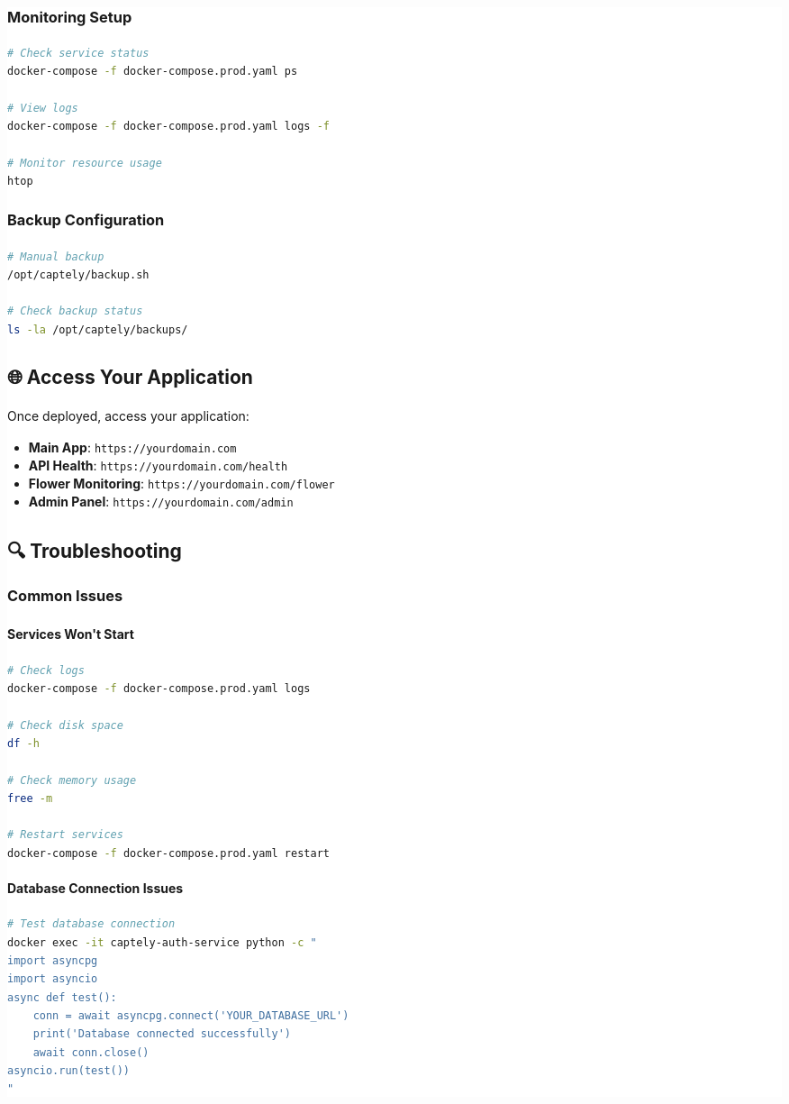 ### **Monitoring Setup**

```bash
# Check service status
docker-compose -f docker-compose.prod.yaml ps

# View logs
docker-compose -f docker-compose.prod.yaml logs -f

# Monitor resource usage
htop
```

### **Backup Configuration**

```bash
# Manual backup
/opt/captely/backup.sh

# Check backup status
ls -la /opt/captely/backups/
```

## 🌐 Access Your Application

Once deployed, access your application:

- **Main App**: `https://yourdomain.com`
- **API Health**: `https://yourdomain.com/health`
- **Flower Monitoring**: `https://yourdomain.com/flower`
- **Admin Panel**: `https://yourdomain.com/admin`

## 🔍 Troubleshooting

### **Common Issues**

#### **Services Won't Start**
```bash
# Check logs
docker-compose -f docker-compose.prod.yaml logs

# Check disk space
df -h

# Check memory usage
free -m

# Restart services
docker-compose -f docker-compose.prod.yaml restart
```

#### **Database Connection Issues**
```bash
# Test database connection
docker exec -it captely-auth-service python -c "
import asyncpg
import asyncio
async def test():
    conn = await asyncpg.connect('YOUR_DATABASE_URL')
    print('Database connected successfully')
    await conn.close()
asyncio.run(test())
"
```
